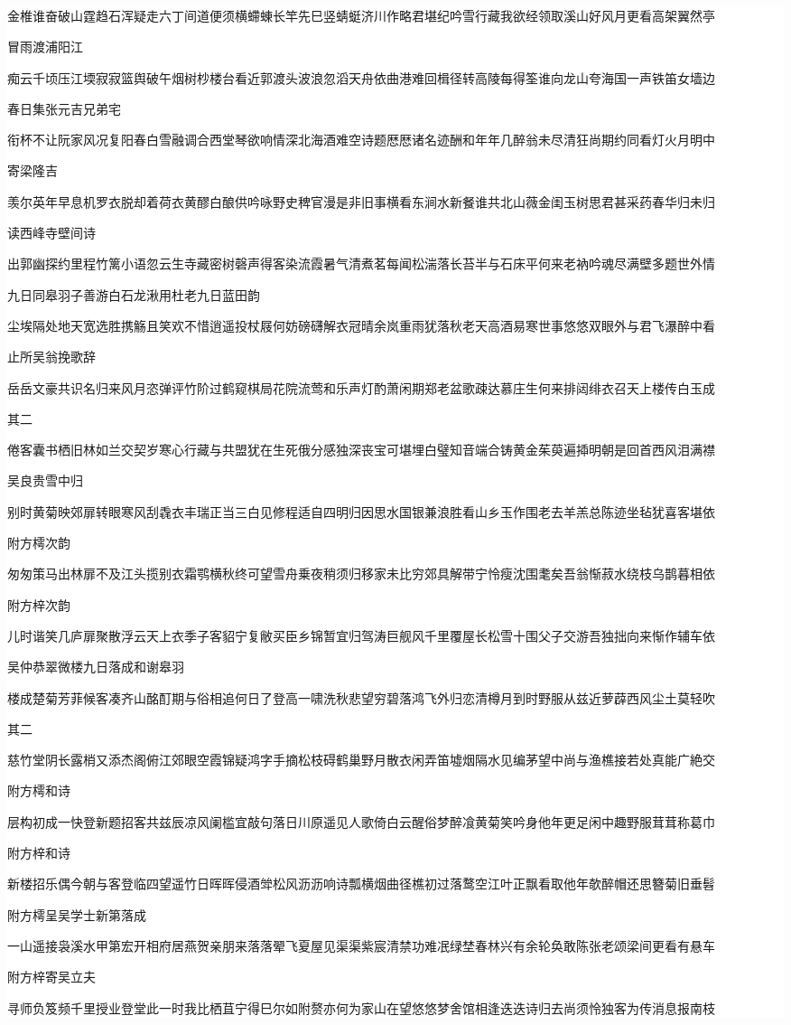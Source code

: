 金椎谁奋破山霆趋石浑疑走六丁间道便须横螮蝀长竿先巳竖蜻蜓济川作略君堪纪吟雪行藏我欲经领取溪山好风月更看高架翼然亭  

冒雨渡浦阳江  

痴云千顷压江堧寂寂篮舆破午烟树杪楼台看近郭渡头波浪忽滔天舟依曲港难回楫径转高陵每得筌谁向龙山夸海国一声铁笛女墙边  

春日集张元吉兄弟宅  

衔杯不让阮家风况复阳春白雪融调合西堂琴欲响情深北海酒难空诗题厯厯诸名迹酬和年年几醉翁未尽清狂尚期约同看灯火月明中  

寄梁隆吉  

羡尔英年早息机罗衣脱却着荷衣黄醪白酿供吟咏野史稗官漫是非旧事横看东涧水新餐谁共北山薇金闺玉树思君甚采药春华归未归  

读西峰寺壁间诗  

出郭幽探约里程竹篱小语忽云生寺藏密树磬声得客染流霞暑气清煮茗每闻松湍落长苔半与石床平何来老衲吟魂尽满壁多题世外情  

九日同皋羽子善游白石龙湫用杜老九日蓝田韵  

尘埃隔处地天宽选胜携觞且笑欢不惜逍遥投杖屐何妨磅礴解衣冠晴余岚重雨犹落秋老天高酒易寒世事悠悠双眼外与君飞瀑醉中看  

止所吴翁挽歌辞  

岳岳文豪共识名归来风月恣弹评竹阶过鹤窥棋局花院流莺和乐声灯酌萧闲期郑老盆歌疎达慕庄生何来排闼绯衣召天上楼传白玉成  

其二  

倦客囊书栖旧林如兰交契岁寒心行藏与共盟犹在生死俄分感独深丧宝可堪埋白璧知音端合铸黄金茱萸遍揷明朝是回首西风泪满襟  

吴良贵雪中归  

别时黄菊映郊扉转眼寒风刮毳衣丰瑞正当三白见修程适自四明归因思水国银兼浪胜看山乡玉作围老去羊羔总陈迹坐毡犹喜客堪依  

附方樗次韵  

匆匆策马出林扉不及江头揽别衣霜鹗横秋终可望雪舟乗夜稍须归移家未比穷郊具解带宁怜瘦沈围耄矣吾翁惭菽水绕枝乌鹊暮相依  

附方梓次韵  

儿时谐笑几庐扉聚散浮云天上衣季子客貂宁复敝买臣乡锦暂宜归驾涛巨舰风千里覆屋长松雪十围父子交游吾独拙向来惭作辅车依  

吴仲恭翠微楼九日落成和谢皋羽  

楼成楚菊芳菲候客凑齐山酩酊期与俗相追何日了登高一啸洗秋悲望穷碧落鸿飞外归恋清樽月到时野服从兹近萝薜西风尘土莫轻吹  

其二  

慈竹堂阴长露梢又添杰阁俯江郊眼空霞锦疑鸿字手摘松枝碍鹤巢野月散衣闲弄笛墟烟隔水见编茅望中尚与渔樵接若处真能广絶交  

附方樗和诗  

层构初成一快登新题招客共兹辰凉风阑槛宜敲句落日川原遥见人歌倚白云醒俗梦醉飡黄菊笑吟身他年更足闲中趣野服茸茸称葛巾  

附方梓和诗  

新楼招乐偶今朝与客登临四望遥竹日晖晖侵酒斚松风沥沥响诗瓢横烟曲径樵初过落鹜空江叶正飘看取他年欹醉帽还思簪菊旧垂髫  

附方樗呈吴学士新第落成  

一山遥接袅溪水甲第宏开相府居燕贺亲朋来落落翚飞夏屋见渠渠紫宸清禁功难冺绿埜春林兴有余轮奂敢陈张老颂梁间更看有悬车  

附方梓寄吴立夫  

寻师负笈频千里授业登堂此一时我比栖苴宁得巳尔如附赘亦何为家山在望悠悠梦舍馆相逢迭迭诗归去尚须怜独客为传消息报南枝  
